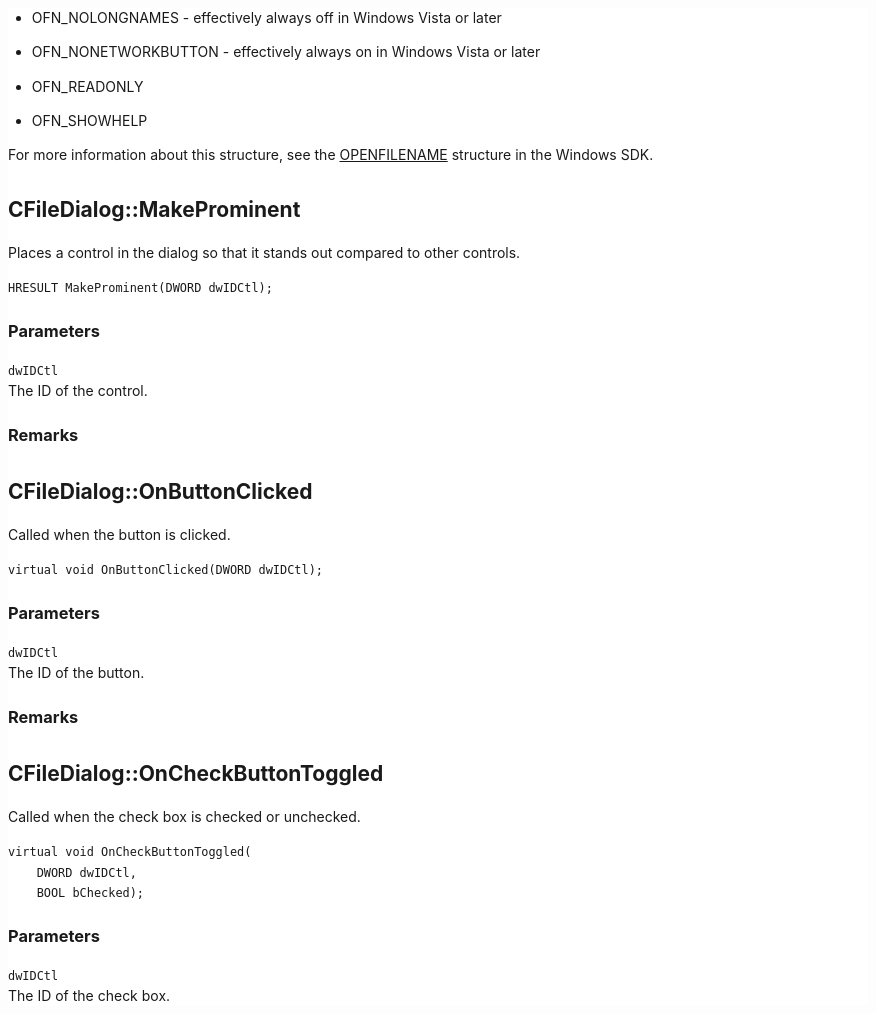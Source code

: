 -   OFN_NOLONGNAMES - effectively always off in Windows Vista or later  
  
-   OFN_NONETWORKBUTTON - effectively always on in Windows Vista or later  
  
-   OFN_READONLY  
  
-   OFN_SHOWHELP  
  
 For more information about this structure, see the [OPENFILENAME](http://msdn.microsoft.com/library/windows/desktop/ms646839) structure in the Windows SDK.  
  
##  <a name="makeprominent"></a>  CFileDialog::MakeProminent  
 Places a control in the dialog so that it stands out compared to other controls.  
  
```  
HRESULT MakeProminent(DWORD dwIDCtl);
```  
  
### Parameters  
 `dwIDCtl`  
 The ID of the control.  
  
### Remarks  
  
##  <a name="onbuttonclicked"></a>  CFileDialog::OnButtonClicked  
 Called when the button is clicked.  
  
```  
virtual void OnButtonClicked(DWORD dwIDCtl);
```  
  
### Parameters  
 `dwIDCtl`  
 The ID of the button.  
  
### Remarks  
  
##  <a name="oncheckbuttontoggled"></a>  CFileDialog::OnCheckButtonToggled  
 Called when the check box is checked or unchecked.  
  
```  
virtual void OnCheckButtonToggled(
    DWORD dwIDCtl,  
    BOOL bChecked);
```  
  
### Parameters  
 `dwIDCtl`  
 The ID of the check box.  
  